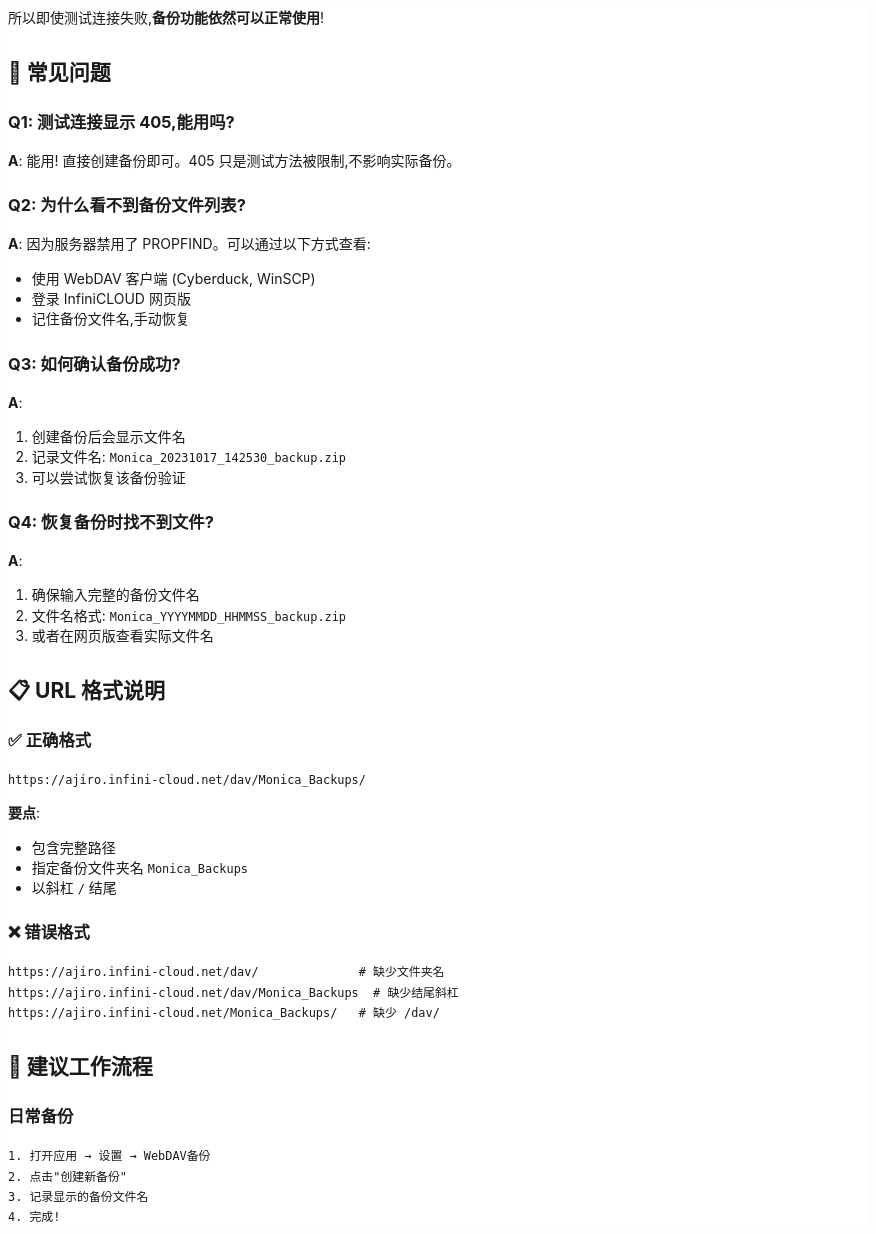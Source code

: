 所以即使测试连接失败,**备份功能依然可以正常使用**!

## 🎯 常见问题

### Q1: 测试连接显示 405,能用吗?
**A**: 能用! 直接创建备份即可。405 只是测试方法被限制,不影响实际备份。

### Q2: 为什么看不到备份文件列表?
**A**: 因为服务器禁用了 PROPFIND。可以通过以下方式查看:
- 使用 WebDAV 客户端 (Cyberduck, WinSCP)
- 登录 InfiniCLOUD 网页版
- 记住备份文件名,手动恢复

### Q3: 如何确认备份成功?
**A**: 
1. 创建备份后会显示文件名
2. 记录文件名: `Monica_20231017_142530_backup.zip`
3. 可以尝试恢复该备份验证

### Q4: 恢复备份时找不到文件?
**A**: 
1. 确保输入完整的备份文件名
2. 文件名格式: `Monica_YYYYMMDD_HHMMSS_backup.zip`
3. 或者在网页版查看实际文件名

## 📋 URL 格式说明

### ✅ 正确格式
```
https://ajiro.infini-cloud.net/dav/Monica_Backups/
```

**要点**:
- 包含完整路径
- 指定备份文件夹名 `Monica_Backups`
- 以斜杠 `/` 结尾

### ❌ 错误格式
```
https://ajiro.infini-cloud.net/dav/              # 缺少文件夹名
https://ajiro.infini-cloud.net/dav/Monica_Backups  # 缺少结尾斜杠
https://ajiro.infini-cloud.net/Monica_Backups/   # 缺少 /dav/
```

## 🚀 建议工作流程

### 日常备份
```
1. 打开应用 → 设置 → WebDAV备份
2. 点击"创建新备份"
3. 记录显示的备份文件名
4. 完成!
```
